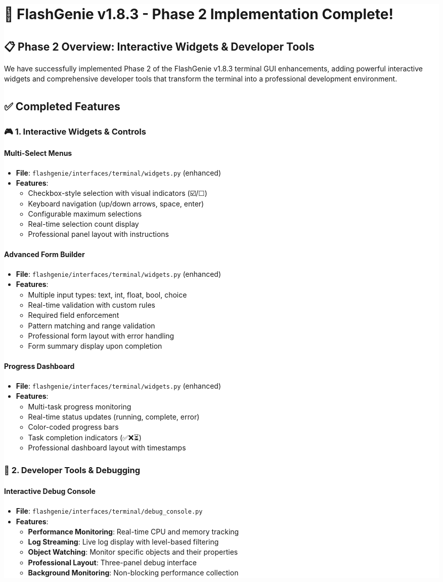 # 🎉 FlashGenie v1.8.3 - Phase 2 Implementation Complete!

## 📋 **Phase 2 Overview: Interactive Widgets & Developer Tools**

We have successfully implemented Phase 2 of the FlashGenie v1.8.3 terminal GUI enhancements, adding powerful interactive widgets and comprehensive developer tools that transform the terminal into a professional development environment.

## ✅ **Completed Features**

### 🎮 **1. Interactive Widgets & Controls**

#### **Multi-Select Menus**
- **File**: `flashgenie/interfaces/terminal/widgets.py` (enhanced)
- **Features**:
  - Checkbox-style selection with visual indicators (☑️/☐)
  - Keyboard navigation (up/down arrows, space, enter)
  - Configurable maximum selections
  - Real-time selection count display
  - Professional panel layout with instructions

#### **Advanced Form Builder**
- **File**: `flashgenie/interfaces/terminal/widgets.py` (enhanced)
- **Features**:
  - Multiple input types: text, int, float, bool, choice
  - Real-time validation with custom rules
  - Required field enforcement
  - Pattern matching and range validation
  - Professional form layout with error handling
  - Form summary display upon completion

#### **Progress Dashboard**
- **File**: `flashgenie/interfaces/terminal/widgets.py` (enhanced)
- **Features**:
  - Multi-task progress monitoring
  - Real-time status updates (running, complete, error)
  - Color-coded progress bars
  - Task completion indicators (✅❌⏳)
  - Professional dashboard layout with timestamps

### 🔧 **2. Developer Tools & Debugging**

#### **Interactive Debug Console**
- **File**: `flashgenie/interfaces/terminal/debug_console.py`
- **Features**:
  - **Performance Monitoring**: Real-time CPU and memory tracking
  - **Log Streaming**: Live log display with level-based filtering
  - **Object Watching**: Monitor specific objects and their properties
  - **Professional Layout**: Three-panel debug interface
  - **Background Monitoring**: Non-blocking performance collection
